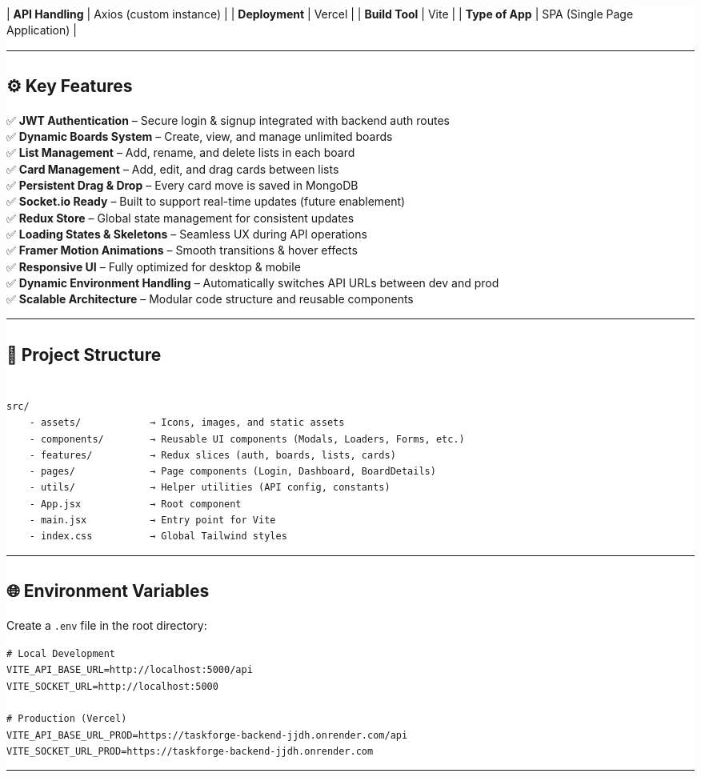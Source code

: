 | **API Handling** | Axios (custom instance) |
| **Deployment** | Vercel |
| **Build Tool** | Vite |
| **Type of App** | SPA (Single Page Application) |

---

## ⚙️ Key Features

✅ **JWT Authentication** – Secure login & signup integrated with backend auth routes  
✅ **Dynamic Boards System** – Create, view, and manage unlimited boards  
✅ **List Management** – Add, rename, and delete lists in each board  
✅ **Card Management** – Add, edit, and drag cards between lists  
✅ **Persistent Drag & Drop** – Every card move is saved in MongoDB  
✅ **Socket.io Ready** – Built to support real-time updates (future enablement)  
✅ **Redux Store** – Global state management for consistent updates  
✅ **Loading States & Skeletons** – Seamless UX during API operations  
✅ **Framer Motion Animations** – Smooth transitions & hover effects  
✅ **Responsive UI** – Fully optimized for desktop & mobile  
✅ **Dynamic Environment Handling** – Automatically switches API URLs between dev and prod  
✅ **Scalable Architecture** – Modular code structure and reusable components  

---

## 🧱 Project Structure

```

src/
    - assets/            → Icons, images, and static assets
    - components/        → Reusable UI components (Modals, Loaders, Forms, etc.)
    - features/          → Redux slices (auth, boards, lists, cards)
    - pages/             → Page components (Login, Dashboard, BoardDetails)
    - utils/             → Helper utilities (API config, constants)
    - App.jsx            → Root component
    - main.jsx           → Entry point for Vite
    - index.css          → Global Tailwind styles

````

---

## 🌐 Environment Variables

Create a `.env` file in the root directory:

```env
# Local Development
VITE_API_BASE_URL=http://localhost:5000/api
VITE_SOCKET_URL=http://localhost:5000

# Production (Vercel)
VITE_API_BASE_URL_PROD=https://taskforge-backend-jjdh.onrender.com/api
VITE_SOCKET_URL_PROD=https://taskforge-backend-jjdh.onrender.com
````

---